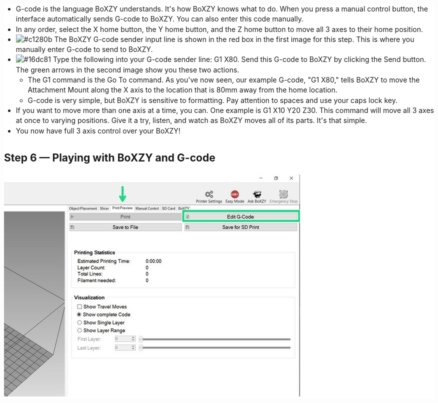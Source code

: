  * G-code is the language BoXZY understands. It's how BoXZY knows what to do. When you press a manual control button, the interface automatically sends G-code to BoXZY. You can also enter this code manually.
 * In any order, select the X home button, the Y home button, and the Z home button to move all 3 axes to their home position.
 * ![#c1280b](https://via.placeholder.com/15/c1280b/000000?text=+) The BoXZY G-code sender input line is shown in the red box in the first image for this step. This is where you manually enter G-code to send to BoXZY.
 * ![#16dc81](https://via.placeholder.com/15/16dc81/000000?text=+) Type the following into your G-code sender line: G1 X80. Send this G-code to BoXZY by clicking the Send button. The green arrows in the second image show you these two actions.
   * The G1 command is the Go To command. As you've now seen, our example G-code, "G1 X80," tells BoXZY to move the Attachment Mount along the X axis to the location that is 80mm away from the home location.
   * G-code is very simple, but BoXZY is sensitive to formatting. Pay attention to spaces and use your caps lock key.
 * If you want to move more than one axis at a time, you can. One example is G1 X10 Y20 Z30. This command will move all 3 axes at once to varying positions. Give it a try, listen, and watch as BoXZY moves all of its parts. It's that simple.
 * You now have full 3 axis control over your BoXZY!

## Step 6 — Playing with BoXZY and G-code

![alt text](images/Using_part6-1.jpg "using part 6-1")